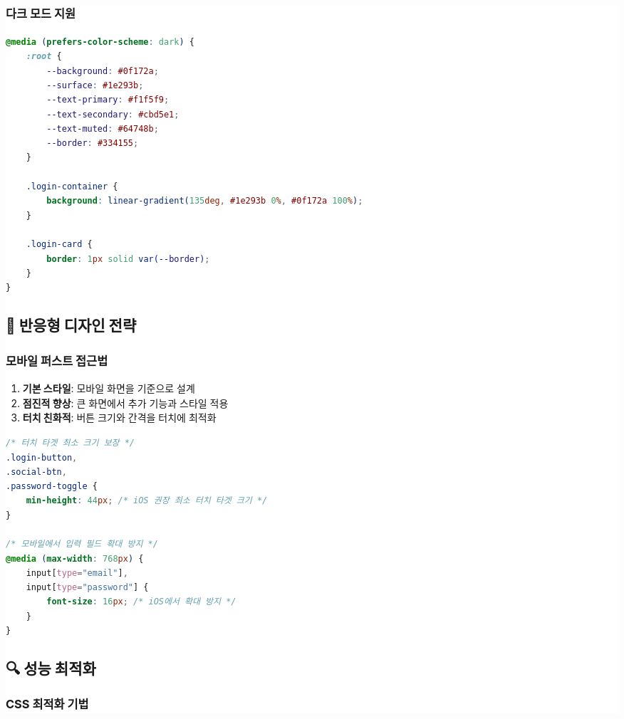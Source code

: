 ### 다크 모드 지원

```css
@media (prefers-color-scheme: dark) {
    :root {
        --background: #0f172a;
        --surface: #1e293b;
        --text-primary: #f1f5f9;
        --text-secondary: #cbd5e1;
        --text-muted: #64748b;
        --border: #334155;
    }
    
    .login-container {
        background: linear-gradient(135deg, #1e293b 0%, #0f172a 100%);
    }
    
    .login-card {
        border: 1px solid var(--border);
    }
}
```

## 📱 반응형 디자인 전략

### 모바일 퍼스트 접근법

1. **기본 스타일**: 모바일 화면을 기준으로 설계
2. **점진적 향상**: 큰 화면에서 추가 기능과 스타일 적용
3. **터치 친화적**: 버튼 크기와 간격을 터치에 최적화

```css
/* 터치 타겟 최소 크기 보장 */
.login-button,
.social-btn,
.password-toggle {
    min-height: 44px; /* iOS 권장 최소 터치 타겟 크기 */
}

/* 모바일에서 입력 필드 확대 방지 */
@media (max-width: 768px) {
    input[type="email"],
    input[type="password"] {
        font-size: 16px; /* iOS에서 확대 방지 */
    }
}
```

## 🔍 성능 최적화

### CSS 최적화 기법
